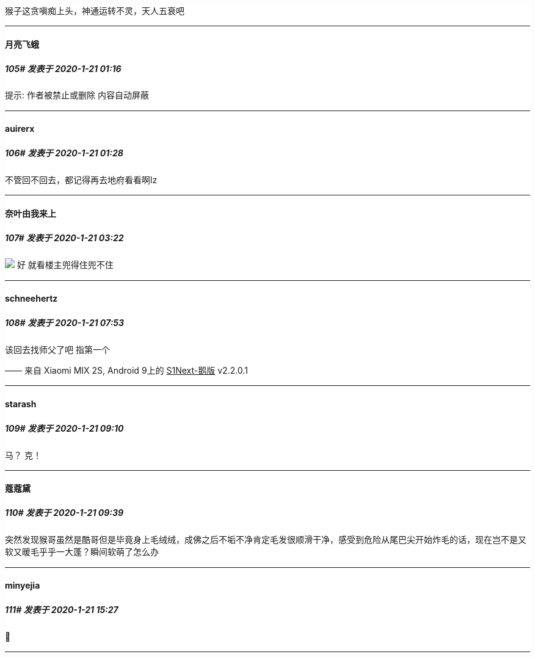 猴子这贪嗔痴上头，神通运转不灵，天人五衰吧

*****

####  月亮飞蛾  
##### 105#       发表于 2020-1-21 01:16

提示: 作者被禁止或删除 内容自动屏蔽

*****

####  auirerx  
##### 106#       发表于 2020-1-21 01:28

不管回不回去，都记得再去地府看看啊lz

*****

####  奈叶由我来上  
##### 107#       发表于 2020-1-21 03:22

<img src="https://static.saraba1st.com/image/smiley/face2017/067.png" referrerpolicy="no-referrer"> 好 就看楼主兜得住兜不住

*****

####  schneehertz  
##### 108#       发表于 2020-1-21 07:53

该回去找师父了吧
指第一个

—— 来自 Xiaomi MIX 2S, Android 9上的 [S1Next-鹅版](https://github.com/ykrank/S1-Next/releases) v2.2.0.1

*****

####  starash  
##### 109#       发表于 2020-1-21 09:10

马？ 克！

*****

####  蔻蔻黛  
##### 110#       发表于 2020-1-21 09:39

突然发现猴哥虽然是酷哥但是毕竟身上毛绒绒，成佛之后不垢不净肯定毛发很顺滑干净，感受到危险从尾巴尖开始炸毛的话，现在岂不是又软又暖毛乎乎一大蓬？瞬间软萌了怎么办

*****

####  minyejia  
##### 111#       发表于 2020-1-21 15:27

🐎

*****
